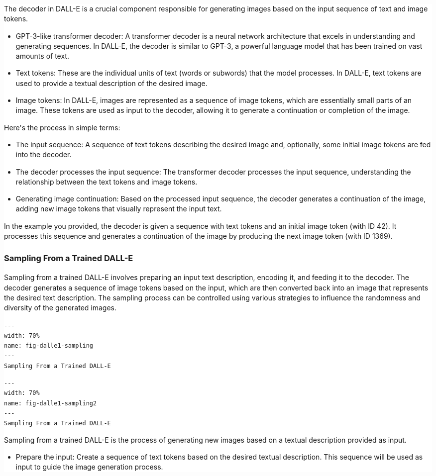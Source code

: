 The decoder in DALL-E is a crucial component responsible for generating images based on the input sequence of text and image tokens.

- GPT-3-like transformer decoder: A transformer decoder is a neural network architecture that excels in understanding and generating sequences. In DALL-E, the decoder is similar to GPT-3, a powerful language model that has been trained on vast amounts of text.

- Text tokens: These are the individual units of text (words or subwords) that the model processes. In DALL-E, text tokens are used to provide a textual description of the desired image.

- Image tokens: In DALL-E, images are represented as a sequence of image tokens, which are essentially small parts of an image. These tokens are used as input to the decoder, allowing it to generate a continuation or completion of the image.

Here's the process in simple terms:

- The input sequence: A sequence of text tokens describing the desired image and, optionally, some initial image tokens are fed into the decoder.

- The decoder processes the input sequence: The transformer decoder processes the input sequence, understanding the relationship between the text tokens and image tokens.

- Generating image continuation: Based on the processed input sequence, the decoder generates a continuation of the image, adding new image tokens that visually represent the input text.

In the example you provided, the decoder is given a sequence with text tokens and an initial image token (with ID 42). It processes this sequence and generates a continuation of the image by producing the next image token (with ID 1369).

### Sampling From a Trained DALL-E

Sampling from a trained DALL-E involves preparing an input text description, encoding it, and feeding it to the decoder. The decoder generates a sequence of image tokens based on the input, which are then converted back into an image that represents the desired text description. The sampling process can be controlled using various strategies to influence the randomness and diversity of the generated images.

```{figure} figs/dalle1/aiart_1_dalle1_sampling.png
---
width: 70%
name: fig-dalle1-sampling
---
Sampling From a Trained DALL-E
```

```{figure} figs/dalle1/aiart_1_dalle1_sampling2.png
---
width: 70%
name: fig-dalle1-sampling2
---
Sampling From a Trained DALL-E
```

Sampling from a trained DALL-E is the process of generating new images based on a textual description provided as input.

- Prepare the input: Create a sequence of text tokens based on the desired textual description. This sequence will be used as input to guide the image generation process.

